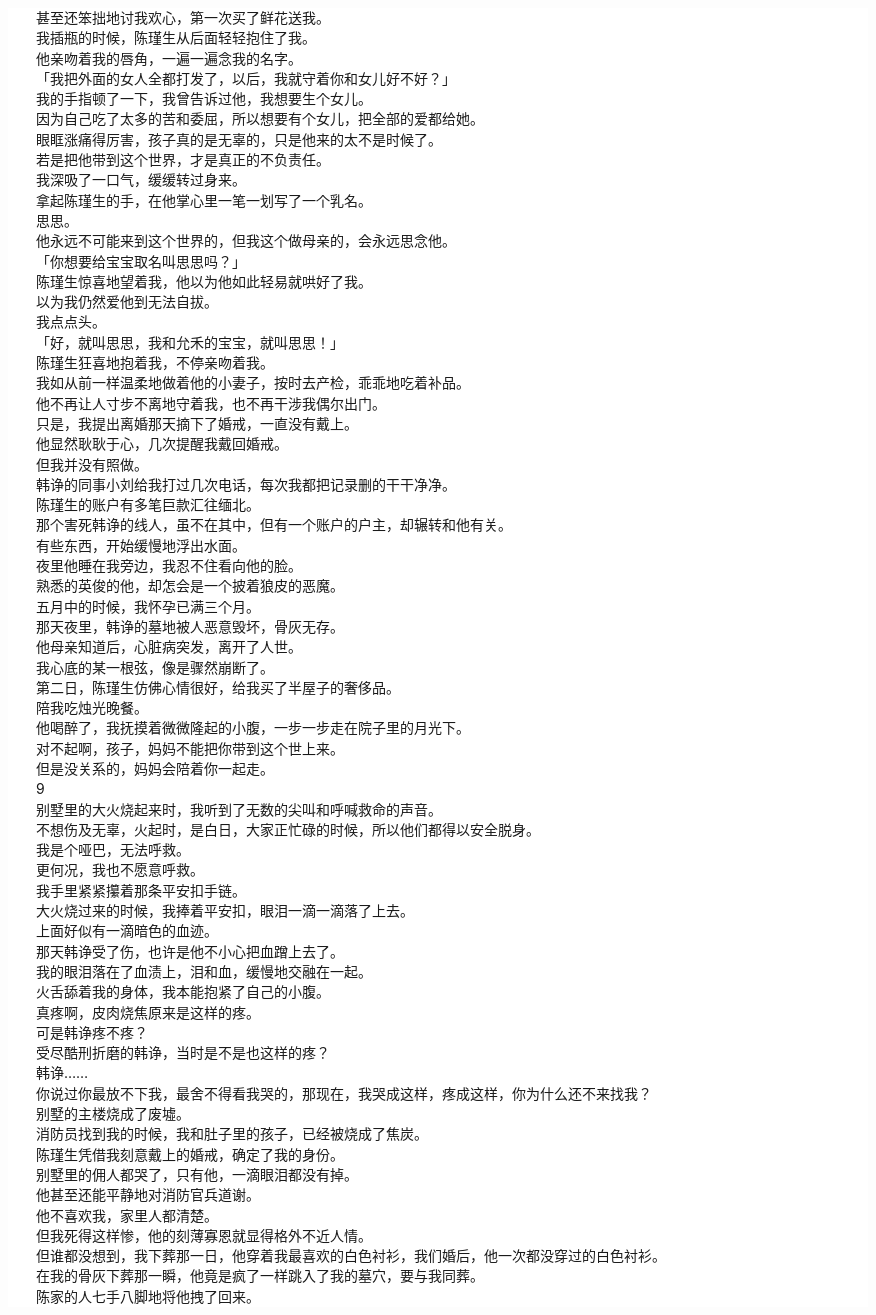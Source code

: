 &emsp;&emsp;甚至还笨拙地讨我欢心，第一次买了鲜花送我。  
&emsp;&emsp;我插瓶的时候，陈瑾生从后面轻轻抱住了我。  
&emsp;&emsp;他亲吻着我的唇角，一遍一遍念我的名字。  
&emsp;&emsp;「我把外面的女人全都打发了，以后，我就守着你和女儿好不好？」  
&emsp;&emsp;我的手指顿了一下，我曾告诉过他，我想要生个女儿。  
&emsp;&emsp;因为自己吃了太多的苦和委屈，所以想要有个女儿，把全部的爱都给她。  
&emsp;&emsp;眼眶涨痛得厉害，孩子真的是无辜的，只是他来的太不是时候了。  
&emsp;&emsp;若是把他带到这个世界，才是真正的不负责任。  
&emsp;&emsp;我深吸了一口气，缓缓转过身来。  
&emsp;&emsp;拿起陈瑾生的手，在他掌心里一笔一划写了一个乳名。  
&emsp;&emsp;思思。  
&emsp;&emsp;他永远不可能来到这个世界的，但我这个做母亲的，会永远思念他。  
&emsp;&emsp;「你想要给宝宝取名叫思思吗？」  
&emsp;&emsp;陈瑾生惊喜地望着我，他以为他如此轻易就哄好了我。  
&emsp;&emsp;以为我仍然爱他到无法自拔。  
&emsp;&emsp;我点点头。  
&emsp;&emsp;「好，就叫思思，我和允禾的宝宝，就叫思思！」  
&emsp;&emsp;陈瑾生狂喜地抱着我，不停亲吻着我。  
&emsp;&emsp;我如从前一样温柔地做着他的小妻子，按时去产检，乖乖地吃着补品。  
&emsp;&emsp;他不再让人寸步不离地守着我，也不再干涉我偶尔出门。  
&emsp;&emsp;只是，我提出离婚那天摘下了婚戒，一直没有戴上。  
&emsp;&emsp;他显然耿耿于心，几次提醒我戴回婚戒。  
&emsp;&emsp;但我并没有照做。  
&emsp;&emsp;韩诤的同事小刘给我打过几次电话，每次我都把记录删的干干净净。  
&emsp;&emsp;陈瑾生的账户有多笔巨款汇往缅北。  
&emsp;&emsp;那个害死韩诤的线人，虽不在其中，但有一个账户的户主，却辗转和他有关。  
&emsp;&emsp;有些东西，开始缓慢地浮出水面。  
&emsp;&emsp;夜里他睡在我旁边，我忍不住看向他的脸。  
&emsp;&emsp;熟悉的英俊的他，却怎会是一个披着狼皮的恶魔。  
&emsp;&emsp;五月中的时候，我怀孕已满三个月。  
&emsp;&emsp;那天夜里，韩诤的墓地被人恶意毁坏，骨灰无存。  
&emsp;&emsp;他母亲知道后，心脏病突发，离开了人世。  
&emsp;&emsp;我心底的某一根弦，像是骤然崩断了。  
&emsp;&emsp;第二日，陈瑾生仿佛心情很好，给我买了半屋子的奢侈品。  
&emsp;&emsp;陪我吃烛光晚餐。  
&emsp;&emsp;他喝醉了，我抚摸着微微隆起的小腹，一步一步走在院子里的月光下。  
&emsp;&emsp;对不起啊，孩子，妈妈不能把你带到这个世上来。  
&emsp;&emsp;但是没关系的，妈妈会陪着你一起走。  
&emsp;&emsp;9  
&emsp;&emsp;别墅里的大火烧起来时，我听到了无数的尖叫和呼喊救命的声音。  
&emsp;&emsp;不想伤及无辜，火起时，是白日，大家正忙碌的时候，所以他们都得以安全脱身。  
&emsp;&emsp;我是个哑巴，无法呼救。  
&emsp;&emsp;更何况，我也不愿意呼救。  
&emsp;&emsp;我手里紧紧攥着那条平安扣手链。  
&emsp;&emsp;大火烧过来的时候，我捧着平安扣，眼泪一滴一滴落了上去。  
&emsp;&emsp;上面好似有一滴暗色的血迹。  
&emsp;&emsp;那天韩诤受了伤，也许是他不小心把血蹭上去了。  
&emsp;&emsp;我的眼泪落在了血渍上，泪和血，缓慢地交融在一起。  
&emsp;&emsp;火舌舔着我的身体，我本能抱紧了自己的小腹。  
&emsp;&emsp;真疼啊，皮肉烧焦原来是这样的疼。  
&emsp;&emsp;可是韩诤疼不疼？  
&emsp;&emsp;受尽酷刑折磨的韩诤，当时是不是也这样的疼？  
&emsp;&emsp;韩诤……  
&emsp;&emsp;你说过你最放不下我，最舍不得看我哭的，那现在，我哭成这样，疼成这样，你为什么还不来找我？  
&emsp;&emsp;别墅的主楼烧成了废墟。  
&emsp;&emsp;消防员找到我的时候，我和肚子里的孩子，已经被烧成了焦炭。  
&emsp;&emsp;陈瑾生凭借我刻意戴上的婚戒，确定了我的身份。  
&emsp;&emsp;别墅里的佣人都哭了，只有他，一滴眼泪都没有掉。  
&emsp;&emsp;他甚至还能平静地对消防官兵道谢。  
&emsp;&emsp;他不喜欢我，家里人都清楚。  
&emsp;&emsp;但我死得这样惨，他的刻薄寡恩就显得格外不近人情。  
&emsp;&emsp;但谁都没想到，我下葬那一日，他穿着我最喜欢的白色衬衫，我们婚后，他一次都没穿过的白色衬衫。  
&emsp;&emsp;在我的骨灰下葬那一瞬，他竟是疯了一样跳入了我的墓穴，要与我同葬。  
&emsp;&emsp;陈家的人七手八脚地将他拽了回来。  